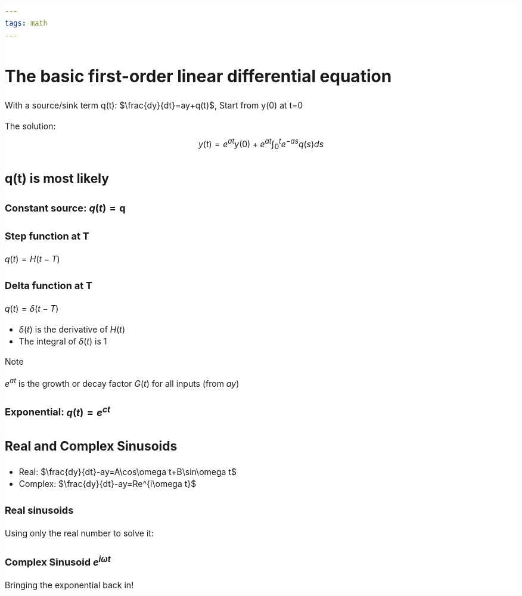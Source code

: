 ```yaml
---
tags: math
---
```


# The basic first-order linear differential equation
<iframe width="560" height="315" src="https://www.youtube.com/embed/0r2L3wTqkBc" title="YouTube video player" frameborder="0" allow="accelerometer; autoplay; clipboard-write; encrypted-media; gyroscope; picture-in-picture" allowfullscreen></iframe>

With a source/sink term q(t): $\frac{dy}{dt}=ay+q(t)$, Start from y(0) at t=0

The solution:
$$y(t)=e^{at}y(0)+e^{at}\int_0^t e^{-as}q(s)ds \tag{4}$$

## q(t) is most likely
### Constant source: $q(t)=\mathbf{q}$
### Step function at T
$q(t)=H(t-T)$

<iframe width="560" height="315" src="https://www.youtube.com/embed/ECslmuGlu-U" title="YouTube video player" frameborder="0" allow="accelerometer; autoplay; clipboard-write; encrypted-media; gyroscope; picture-in-picture" allowfullscreen></iframe>

### Delta function at T
$q(t)=\delta(t-T)$
- $\delta(t)$ is the derivative of $H(t)$
- The integral of $\delta(t)$ is 1
> [!note]
> $e^{at}$ is the growth or decay factor $G(t)$ for all inputs (from $ay$)

### Exponential: $q(t)=e^{ct}$
<iframe width="560" height="315" src="https://www.youtube.com/embed/CB9I4mwpQ5E" title="YouTube video player" frameborder="0" allow="accelerometer; autoplay; clipboard-write; encrypted-media; gyroscope; picture-in-picture" allowfullscreen></iframe>

## Real and Complex Sinusoids
- Real: $\frac{dy}{dt}-ay=A\cos\omega t+B\sin\omega t$
- Complex: $\frac{dy}{dt}-ay=Re^{i\omega t}$

### Real sinusoids
Using only the real number to solve it:
<iframe width="560" height="315" src="https://www.youtube.com/embed/xw3ccgYhFis" title="YouTube video player" frameborder="0" allow="accelerometer; autoplay; clipboard-write; encrypted-media; gyroscope; picture-in-picture; web-share" allowfullscreen></iframe>

### Complex Sinusoid $e^{i\omega t}$
Bringing the exponential back in!

